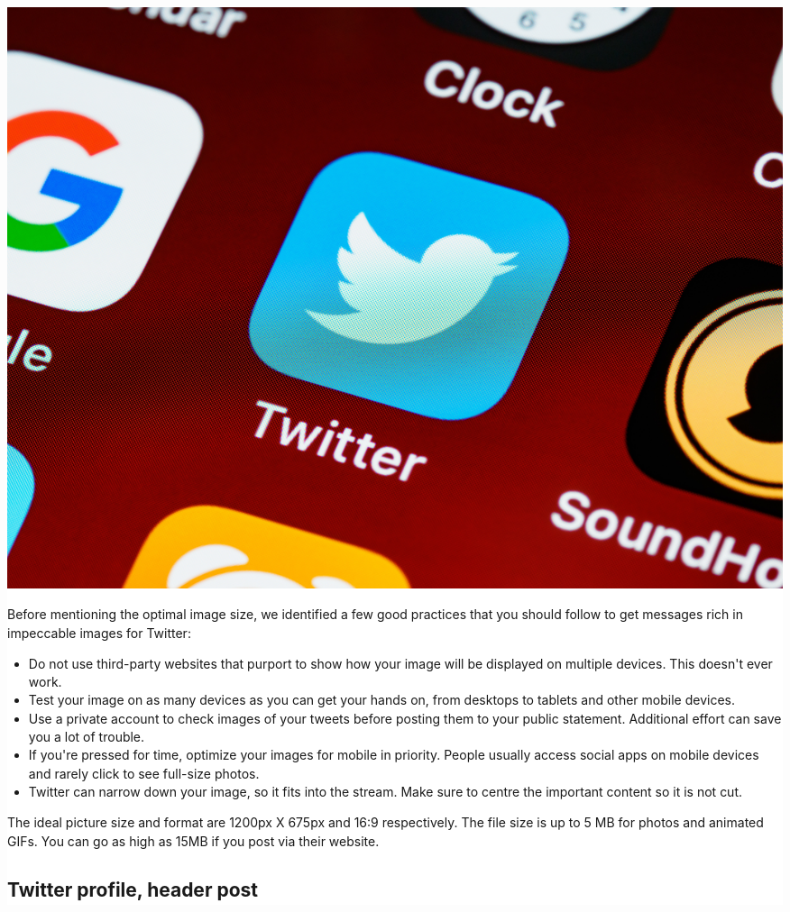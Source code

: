 ![Twitter post size guide](/uploads/pexels-brett-jordan-5417837.jpg "Twitter post ")

Before mentioning the optimal image size, we identified a few good practices that you should follow to get messages rich in impeccable images for Twitter:

* Do not use third-party websites that purport to show how your image will be displayed on multiple devices. This doesn't ever work.
* Test your image on as many devices as you can get your hands on, from desktops to tablets and other mobile devices.
* Use a private account to check images of your tweets before posting them to your public statement. Additional effort can save you a lot of trouble.
* If you're pressed for time, optimize your images for mobile in priority. People usually access social apps on mobile devices and rarely click to see full-size photos.
* Twitter can narrow down your image, so it fits into the stream. Make sure to centre the important content so it is not cut.

The ideal picture size and format are 1200px X 675px and 16:9 respectively. The file size is up to 5 MB for photos and animated GIFs. You can go as high as 15MB if you post via their website.

## **Twitter profile, header post**
